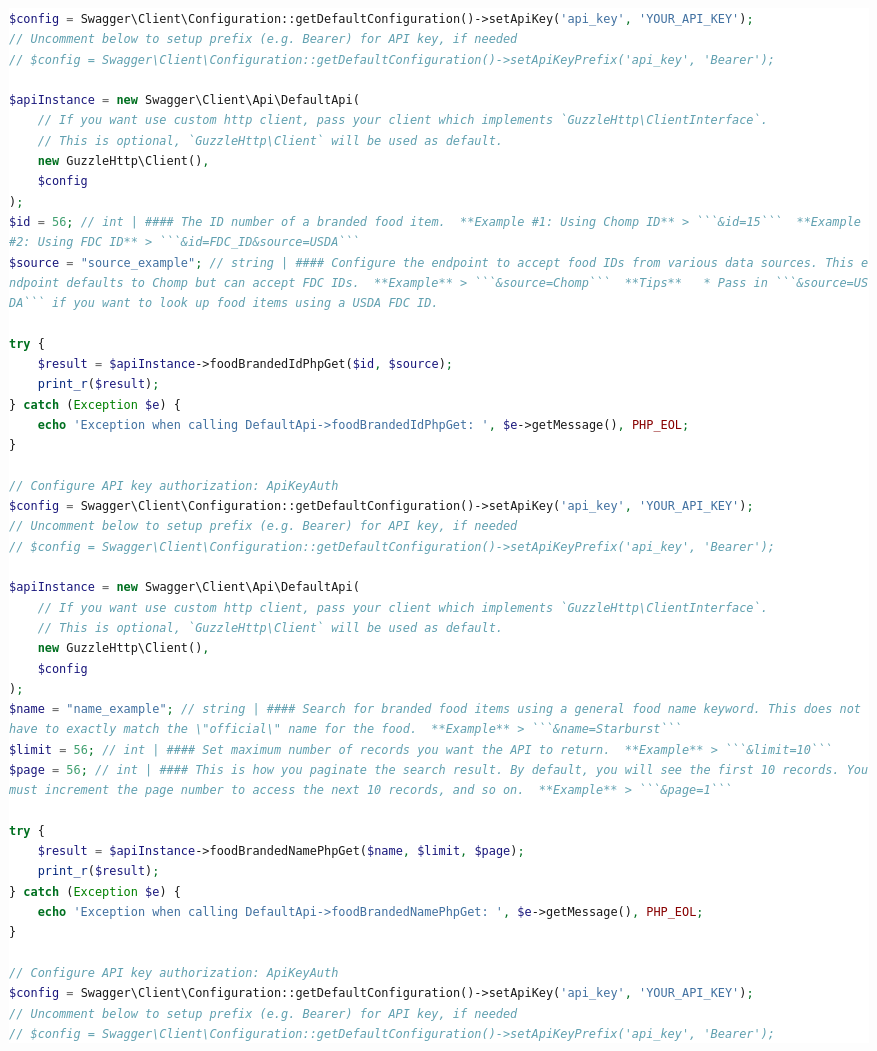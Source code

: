 ```php
$config = Swagger\Client\Configuration::getDefaultConfiguration()->setApiKey('api_key', 'YOUR_API_KEY');
// Uncomment below to setup prefix (e.g. Bearer) for API key, if needed
// $config = Swagger\Client\Configuration::getDefaultConfiguration()->setApiKeyPrefix('api_key', 'Bearer');

$apiInstance = new Swagger\Client\Api\DefaultApi(
    // If you want use custom http client, pass your client which implements `GuzzleHttp\ClientInterface`.
    // This is optional, `GuzzleHttp\Client` will be used as default.
    new GuzzleHttp\Client(),
    $config
);
$id = 56; // int | #### The ID number of a branded food item.  **Example #1: Using Chomp ID** > ```&id=15```  **Example #2: Using FDC ID** > ```&id=FDC_ID&source=USDA```
$source = "source_example"; // string | #### Configure the endpoint to accept food IDs from various data sources. This endpoint defaults to Chomp but can accept FDC IDs.  **Example** > ```&source=Chomp```  **Tips**   * Pass in ```&source=USDA``` if you want to look up food items using a USDA FDC ID.

try {
    $result = $apiInstance->foodBrandedIdPhpGet($id, $source);
    print_r($result);
} catch (Exception $e) {
    echo 'Exception when calling DefaultApi->foodBrandedIdPhpGet: ', $e->getMessage(), PHP_EOL;
}

// Configure API key authorization: ApiKeyAuth
$config = Swagger\Client\Configuration::getDefaultConfiguration()->setApiKey('api_key', 'YOUR_API_KEY');
// Uncomment below to setup prefix (e.g. Bearer) for API key, if needed
// $config = Swagger\Client\Configuration::getDefaultConfiguration()->setApiKeyPrefix('api_key', 'Bearer');

$apiInstance = new Swagger\Client\Api\DefaultApi(
    // If you want use custom http client, pass your client which implements `GuzzleHttp\ClientInterface`.
    // This is optional, `GuzzleHttp\Client` will be used as default.
    new GuzzleHttp\Client(),
    $config
);
$name = "name_example"; // string | #### Search for branded food items using a general food name keyword. This does not have to exactly match the \"official\" name for the food.  **Example** > ```&name=Starburst```
$limit = 56; // int | #### Set maximum number of records you want the API to return.  **Example** > ```&limit=10```
$page = 56; // int | #### This is how you paginate the search result. By default, you will see the first 10 records. You must increment the page number to access the next 10 records, and so on.  **Example** > ```&page=1```

try {
    $result = $apiInstance->foodBrandedNamePhpGet($name, $limit, $page);
    print_r($result);
} catch (Exception $e) {
    echo 'Exception when calling DefaultApi->foodBrandedNamePhpGet: ', $e->getMessage(), PHP_EOL;
}

// Configure API key authorization: ApiKeyAuth
$config = Swagger\Client\Configuration::getDefaultConfiguration()->setApiKey('api_key', 'YOUR_API_KEY');
// Uncomment below to setup prefix (e.g. Bearer) for API key, if needed
// $config = Swagger\Client\Configuration::getDefaultConfiguration()->setApiKeyPrefix('api_key', 'Bearer');
```
